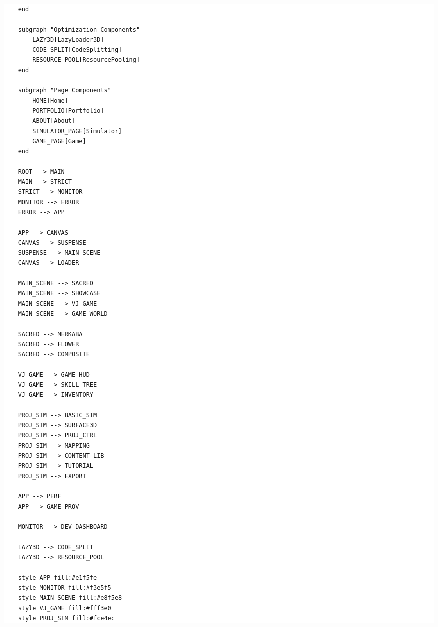 ```mermaid
    end

    subgraph "Optimization Components"
        LAZY3D[LazyLoader3D]
        CODE_SPLIT[CodeSplitting]
        RESOURCE_POOL[ResourcePooling]
    end

    subgraph "Page Components"
        HOME[Home]
        PORTFOLIO[Portfolio]
        ABOUT[About]
        SIMULATOR_PAGE[Simulator]
        GAME_PAGE[Game]
    end

    ROOT --> MAIN
    MAIN --> STRICT
    STRICT --> MONITOR
    MONITOR --> ERROR
    ERROR --> APP

    APP --> CANVAS
    CANVAS --> SUSPENSE
    SUSPENSE --> MAIN_SCENE
    CANVAS --> LOADER

    MAIN_SCENE --> SACRED
    MAIN_SCENE --> SHOWCASE
    MAIN_SCENE --> VJ_GAME
    MAIN_SCENE --> GAME_WORLD

    SACRED --> MERKABA
    SACRED --> FLOWER
    SACRED --> COMPOSITE

    VJ_GAME --> GAME_HUD
    VJ_GAME --> SKILL_TREE
    VJ_GAME --> INVENTORY

    PROJ_SIM --> BASIC_SIM
    PROJ_SIM --> SURFACE3D
    PROJ_SIM --> PROJ_CTRL
    PROJ_SIM --> MAPPING
    PROJ_SIM --> CONTENT_LIB
    PROJ_SIM --> TUTORIAL
    PROJ_SIM --> EXPORT

    APP --> PERF
    APP --> GAME_PROV

    MONITOR --> DEV_DASHBOARD

    LAZY3D --> CODE_SPLIT
    LAZY3D --> RESOURCE_POOL

    style APP fill:#e1f5fe
    style MONITOR fill:#f3e5f5
    style MAIN_SCENE fill:#e8f5e8
    style VJ_GAME fill:#fff3e0
    style PROJ_SIM fill:#fce4ec
```
